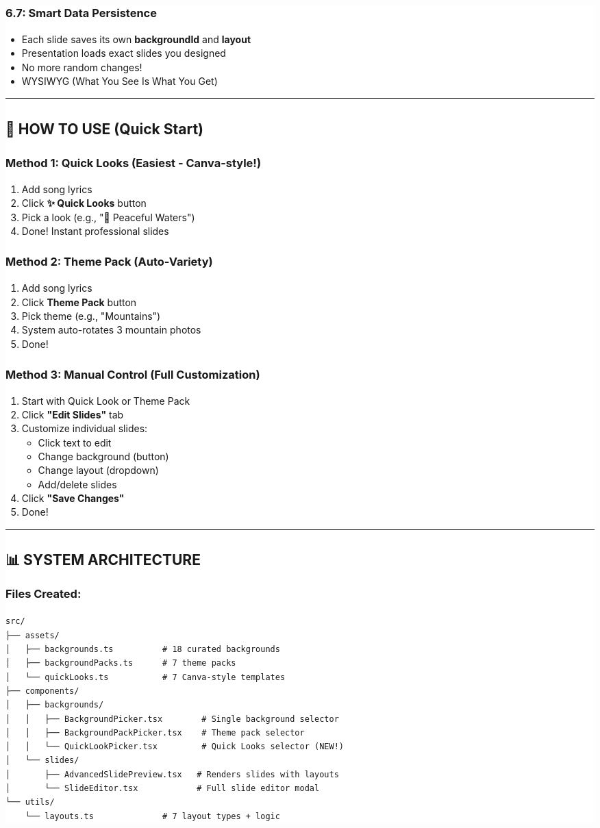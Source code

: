 ### **6.7: Smart Data Persistence**
- Each slide saves its own **backgroundId** and **layout**
- Presentation loads exact slides you designed
- No more random changes!
- WYSIWYG (What You See Is What You Get)

---

## 🎯 HOW TO USE (Quick Start)

### **Method 1: Quick Looks** (Easiest - Canva-style!)
1. Add song lyrics
2. Click **✨ Quick Looks** button
3. Pick a look (e.g., "🌊 Peaceful Waters")
4. Done! Instant professional slides

### **Method 2: Theme Pack** (Auto-Variety)
1. Add song lyrics
2. Click **Theme Pack** button
3. Pick theme (e.g., "Mountains")
4. System auto-rotates 3 mountain photos
5. Done!

### **Method 3: Manual Control** (Full Customization)
1. Start with Quick Look or Theme Pack
2. Click **"Edit Slides"** tab
3. Customize individual slides:
   - Click text to edit
   - Change background (button)
   - Change layout (dropdown)
   - Add/delete slides
4. Click **"Save Changes"**
5. Done!

---

## 📊 SYSTEM ARCHITECTURE

### **Files Created:**
```
src/
├── assets/
│   ├── backgrounds.ts          # 18 curated backgrounds
│   ├── backgroundPacks.ts      # 7 theme packs
│   └── quickLooks.ts           # 7 Canva-style templates
├── components/
│   ├── backgrounds/
│   │   ├── BackgroundPicker.tsx        # Single background selector
│   │   ├── BackgroundPackPicker.tsx    # Theme pack selector
│   │   └── QuickLookPicker.tsx         # Quick Looks selector (NEW!)
│   └── slides/
│       ├── AdvancedSlidePreview.tsx   # Renders slides with layouts
│       └── SlideEditor.tsx            # Full slide editor modal
└── utils/
    └── layouts.ts              # 7 layout types + logic
```
